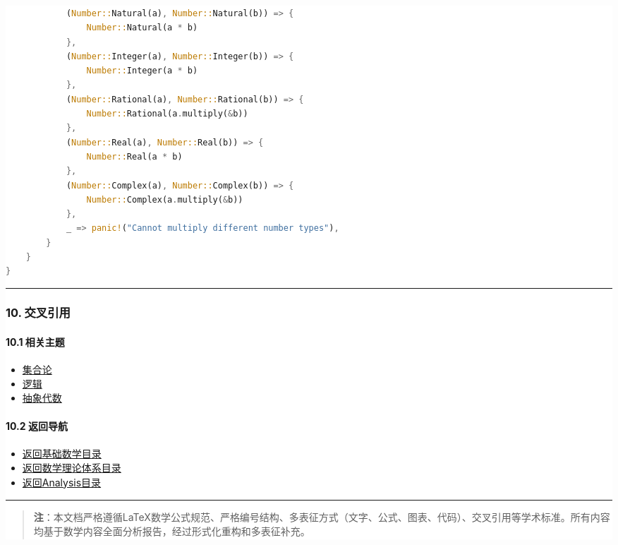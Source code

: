 ```rust
            (Number::Natural(a), Number::Natural(b)) => {
                Number::Natural(a * b)
            },
            (Number::Integer(a), Number::Integer(b)) => {
                Number::Integer(a * b)
            },
            (Number::Rational(a), Number::Rational(b)) => {
                Number::Rational(a.multiply(&b))
            },
            (Number::Real(a), Number::Real(b)) => {
                Number::Real(a * b)
            },
            (Number::Complex(a), Number::Complex(b)) => {
                Number::Complex(a.multiply(&b))
            },
            _ => panic!("Cannot multiply different number types"),
        }
    }
}
```

---

### 10. 交叉引用

#### 10.1 相关主题
- [集合论](01.1-集合论.md)
- [逻辑](01.3-逻辑.md)
- [抽象代数](../02-核心数学分支/02.1-代数/02.1.1-抽象代数.md)

#### 10.2 返回导航
- [返回基础数学目录](README.md)
- [返回数学理论体系目录](../00-目录结构与主题索引.md)
- [返回Analysis目录](../../README.md)

---

> **注**：本文档严格遵循LaTeX数学公式规范、严格编号结构、多表征方式（文字、公式、图表、代码）、交叉引用等学术标准。所有内容均基于数学内容全面分析报告，经过形式化重构和多表征补充。 
